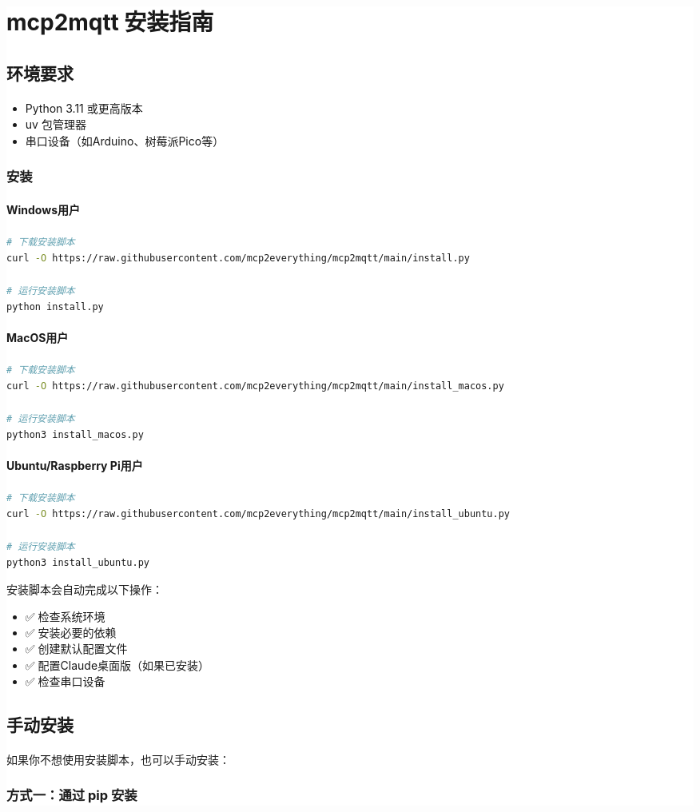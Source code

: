 # mcp2mqtt 安装指南

## 环境要求

- Python 3.11 或更高版本
- uv 包管理器
- 串口设备（如Arduino、树莓派Pico等）

### 安装

#### Windows用户
```bash
# 下载安装脚本
curl -O https://raw.githubusercontent.com/mcp2everything/mcp2mqtt/main/install.py

# 运行安装脚本
python install.py
```

#### MacOS用户
```bash
# 下载安装脚本
curl -O https://raw.githubusercontent.com/mcp2everything/mcp2mqtt/main/install_macos.py

# 运行安装脚本
python3 install_macos.py
```

#### Ubuntu/Raspberry Pi用户
```bash
# 下载安装脚本
curl -O https://raw.githubusercontent.com/mcp2everything/mcp2mqtt/main/install_ubuntu.py

# 运行安装脚本
python3 install_ubuntu.py
```

安装脚本会自动完成以下操作：
- ✅ 检查系统环境
- ✅ 安装必要的依赖
- ✅ 创建默认配置文件
- ✅ 配置Claude桌面版（如果已安装）
- ✅ 检查串口设备


## 手动安装

如果你不想使用安装脚本，也可以手动安装：

### 方式一：通过 pip 安装
